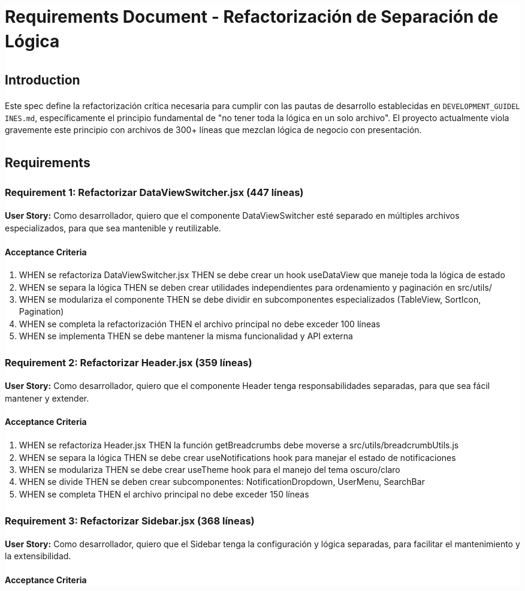 # Requirements Document - Refactorización de Separación de Lógica

## Introduction

Este spec define la refactorización crítica necesaria para cumplir con las pautas de desarrollo establecidas en `DEVELOPMENT_GUIDELINES.md`, específicamente el principio fundamental de "no tener toda la lógica en un solo archivo". El proyecto actualmente viola gravemente este principio con archivos de 300+ líneas que mezclan lógica de negocio con presentación.

## Requirements

### Requirement 1: Refactorizar DataViewSwitcher.jsx (447 líneas)

**User Story:** Como desarrollador, quiero que el componente DataViewSwitcher esté separado en múltiples archivos especializados, para que sea mantenible y reutilizable.

#### Acceptance Criteria

1. WHEN se refactoriza DataViewSwitcher.jsx THEN se debe crear un hook useDataView que maneje toda la lógica de estado
2. WHEN se separa la lógica THEN se deben crear utilidades independientes para ordenamiento y paginación en src/utils/
3. WHEN se modulariza el componente THEN se debe dividir en subcomponentes especializados (TableView, SortIcon, Pagination)
4. WHEN se completa la refactorización THEN el archivo principal no debe exceder 100 líneas
5. WHEN se implementa THEN se debe mantener la misma funcionalidad y API externa

### Requirement 2: Refactorizar Header.jsx (359 líneas)

**User Story:** Como desarrollador, quiero que el componente Header tenga responsabilidades separadas, para que sea fácil mantener y extender.

#### Acceptance Criteria

1. WHEN se refactoriza Header.jsx THEN la función getBreadcrumbs debe moverse a src/utils/breadcrumbUtils.js
2. WHEN se separa la lógica THEN se debe crear useNotifications hook para manejar el estado de notificaciones
3. WHEN se modulariza THEN se debe crear useTheme hook para el manejo del tema oscuro/claro
4. WHEN se divide THEN se deben crear subcomponentes: NotificationDropdown, UserMenu, SearchBar
5. WHEN se completa THEN el archivo principal no debe exceder 150 líneas

### Requirement 3: Refactorizar Sidebar.jsx (368 líneas)

**User Story:** Como desarrollador, quiero que el Sidebar tenga la configuración y lógica separadas, para facilitar el mantenimiento y la extensibilidad.

#### Acceptance Criteria
